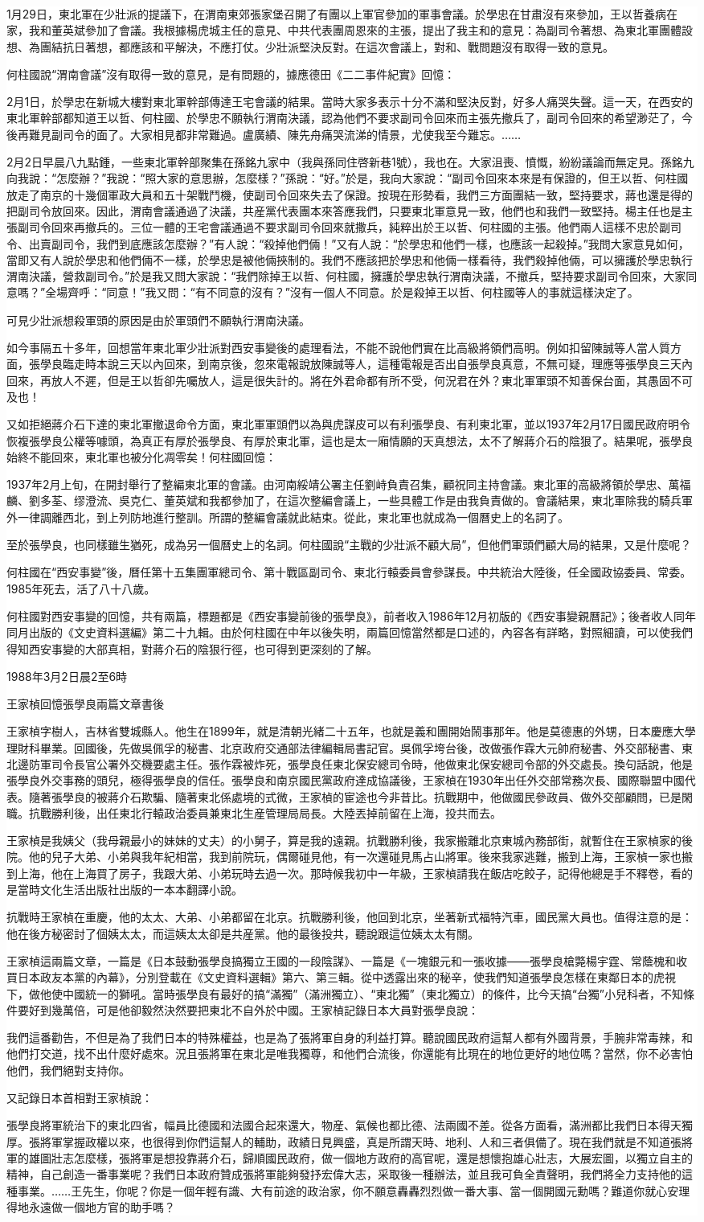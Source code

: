 1月29日，東北軍在少壯派的提議下，在渭南東郊張家堡召開了有團以上軍官參加的軍事會議。於學忠在甘肅沒有來參加，王以哲養病在家，我和董英斌參加了會議。我根據楊虎城主任的意見、中共代表團周恩來的主張，提出了我主和的意見：為副司令著想、為東北軍團體設想、為團結抗日著想，都應該和平解決，不應打仗。少壯派堅決反對。在這次會議上，對和、戰問題沒有取得一致的意見。

何柱國說“渭南會議”沒有取得一致的意見，是有問題的，據應德田《二二事件紀實》回憶：

2月1日，於學忠在新城大樓對東北軍幹部傳達王宅會議的結果。當時大家多表示十分不滿和堅決反對，好多人痛哭失聲。這一天，在西安的東北軍幹部都知道王以哲、何柱國、於學忠不願執行渭南決議，認為他們不要求副司令回來而主張先撤兵了，副司令回來的希望渺茫了，今後再難見副司令的面了。大家相見都非常難過。盧廣績、陳先舟痛哭流涕的情景，尤使我至今難忘。……

2月2日早晨八九點鍾，一些東北軍幹部聚集在孫銘九家中（我與孫同住啓新巷1號），我也在。大家沮喪、憤慨，紛紛議論而無定見。孫銘九向我說：“怎麼辦？”我說：“照大家的意思辦，怎麼樣？”孫說：“好。”於是，我向大家說：“副司令回來本來是有保證的，但王以哲、何柱國放走了南京的十幾個軍政大員和五十架戰鬥機，使副司令回來失去了保證。按現在形勢看，我們三方面團結一致，堅持要求，蔣也還是得的把副司令放回來。因此，渭南會議通過了決議，共産黨代表團本來答應我們，只要東北軍意見一致，他們也和我們一致堅持。楊主任也是主張副司令回來再撤兵的。三位一體的王宅會議通過不要求副司令回來就撒兵，純粹出於王以哲、何柱國的主張。他們兩人這樣不忠於副司令、出賣副司令，我們到底應該怎麼辦？”有人說：“殺掉他們倆！”又有人說：“於學忠和他們一樣，也應該一起殺掉。”我問大家意見如何，當即又有人說於學忠和他們倆不一樣，於學忠是被他倆挾制的。我們不應該把於學忠和他倆一樣看待，我們殺掉他倆，可以擁護於學忠執行渭南決議，營救副司令。”於是我又問大家說：“我們除掉王以哲、何柱國，擁護於學忠執行渭南決議，不撤兵，堅持要求副司令回來，大家同意嗎？”全場齊呼：“同意！”我又問：“有不同意的沒有？”沒有一個人不同意。於是殺掉王以哲、何柱國等人的事就這樣決定了。

可見少壯派想殺軍頭的原因是由於軍頭們不願執行渭南決議。

如今事隔五十多年，回想當年東北軍少壯派對西安事變後的處理看法，不能不說他們實在比高級將領們高明。例如扣留陳誠等人當人質方面，張學良臨走時本說三天以內回來，到南京後，忽來電報說放陳誠等人，這種電報是否出自張學良真意，不無可疑，理應等張學良三天內回來，再放人不遲，但是王以哲卻先囑放人，這是很失計的。將在外君命都有所不受，何況君在外？東北軍軍頭不知善保台面，其愚固不可及也！

又如拒絕蔣介石下達的東北軍撤退命令方面，東北軍軍頭們以為與虎謀皮可以有利張學良、有利東北軍，並以1937年2月17日國民政府明令恢複張學良公權等噱頭，為真正有厚於張學良、有厚於東北軍，這也是太一廂情願的天真想法，太不了解蔣介石的陰狠了。結果呢，張學良始終不能回來，東北軍也被分化凋零矣！何柱國回憶：

1937年2月上旬，在開封舉行了整編東北軍的會議。由河南綏靖公署主任劉峙負責召集，顧祝同主持會議。東北軍的高級將領於學忠、萬福麟、劉多荃、缪澄流、吳克仁、董英斌和我都參加了，在這次整編會議上，一些具體工作是由我負責做的。會議結果，東北軍除我的騎兵軍外一律調離西北，到上列防地進行整訓。所謂的整編會議就此結束。從此，東北軍也就成為一個曆史上的名詞了。

至於張學良，也同樣雖生猶死，成為另一個曆史上的名詞。何柱國說“主戰的少壯派不顧大局”，但他們軍頭們顧大局的結果，又是什麼呢？

何柱國在“西安事變”後，曆任第十五集團軍總司令、第十戰區副司令、東北行轅委員會參謀長。中共統治大陸後，任全國政協委員、常委。1985年死去，活了八十八歲。

何柱國對西安事變的回憶，共有兩篇，標題都是《西安事變前後的張學良》，前者收入1986年12月初版的《西安事變親曆記》；後者收人同年同月出版的《文史資料選編》第二十九輯。由於何柱國在中年以後失明，兩篇回憶當然都是口述的，內容各有詳略，對照細讀，可以使我們得知西安事變的大部真相，對蔣介石的陰狠行徑，也可得到更深刻的了解。

1988年3月2日晨2至6時



王家楨回憶張學良兩篇文章書後

王家楨字樹人，吉林省雙城縣人。他生在1899年，就是清朝光緒二十五年，也就是義和團開始鬧事那年。他是莫德惠的外甥，日本慶應大學理財科畢業。回國後，先做吳佩孚的秘書、北京政府交通部法律編輯局書記官。吳佩孚垮台後，改做張作霖大元帥府秘書、外交部秘書、東北邊防軍司令長官公署外交機要處主任。張作霖被炸死，張學良任東北保安總司令時，他做東北保安總司令部的外交處長。換句話說，他是張學良外交事務的頭兒，極得張學良的信任。張學良和南京國民黨政府達成協議後，王家楨在1930年出任外交部常務次長、國際聯盟中國代表。隨著張學良的被蔣介石欺騙、隨著東北係處境的式微，王家楨的宦途也今非昔比。抗戰期中，他做國民參政員、做外交部顧問，已是閑職。抗戰勝利後，出任東北行轅政治委員兼東北生産管理局局長。大陸丟掉前留在上海，投共而去。

王家楨是我姨父（我母親最小的妹妹的丈夫）的小舅子，算是我的遠親。抗戰勝利後，我家搬離北京東城內務部街，就暫住在王家楨家的後院。他的兒子大弟、小弟與我年紀相當，我到前院玩，偶爾碰見他，有一次還碰見馬占山將軍。後來我家逃難，搬到上海，王家楨一家也搬到上海，他在上海買了房子，我跟大弟、小弟玩時去過一次。那時候我初中一年級，王家楨請我在飯店吃餃子，記得他總是手不釋卷，看的是當時文化生活出版社出版的一本本翻譯小說。

抗戰時王家楨在重慶，他的太太、大弟、小弟都留在北京。抗戰勝利後，他回到北京，坐著新式福特汽車，國民黨大員也。值得注意的是：他在後方秘密討了個姨太太，而這姨太太卻是共産黨。他的最後投共，聽說跟這位姨太太有關。

王家楨這兩篇文章，一篇是《日本鼓動張學良搞獨立王國的一段陰謀》、一篇是《一塊銀元和一張收據——張學良槍斃楊宇霆、常蔭槐和收買日本政友本黨的內幕》，分別登載在《文史資料選輯》第六、第三輯。從中透露出來的秘辛，使我們知道張學良怎樣在東鄰日本的虎視下，做他使中國統一的獅吼。當時張學良有最好的搞“滿獨”（滿洲獨立）、“東北獨”（東北獨立）的條件，比今天搞“台獨”小兒科者，不知條件要好到幾萬倍，可是他卻毅然決然要把東北不自外於中國。王家楨記錄日本大員對張學良說：

我們這番勸告，不但是為了我們日本的特殊權益，也是為了張將軍自身的利益打算。聽說國民政府這幫人都有外國背景，手腕非常毒辣，和他們打交道，找不出什麼好處來。況且張將軍在東北是唯我獨尊，和他們合流後，你還能有比現在的地位更好的地位嗎？當然，你不必害怕他們，我們絕對支持你。

又記錄日本首相對王家楨說：

張學良將軍統治下的東北四省，幅員比德國和法國合起來還大，物産、氣候也都比德、法兩國不差。從各方面看，滿洲都比我們日本得天獨厚。張將軍掌握政權以來，也很得到你們這幫人的輔助，政績日見興盛，真是所謂天時、地利、人和三者俱備了。現在我們就是不知道張將軍的雄圖壯志怎麼樣，張將軍是想投靠蔣介石，歸順國民政府，做一個地方政府的高官呢，還是想懷抱雄心壯志，大展宏圖，以獨立自主的精神，自己創造一番事業呢？我們日本政府贊成張將軍能夠發抒宏偉大志，采取後一種辦法，並且我可負全責聲明，我們將全力支持他的這種事業。……王先生，你呢？你是一個年輕有識、大有前途的政治家，你不願意轟轟烈烈做一番大事、當一個開國元勳嗎？難道你就心安理得地永遠做一個地方官的助手嗎？
